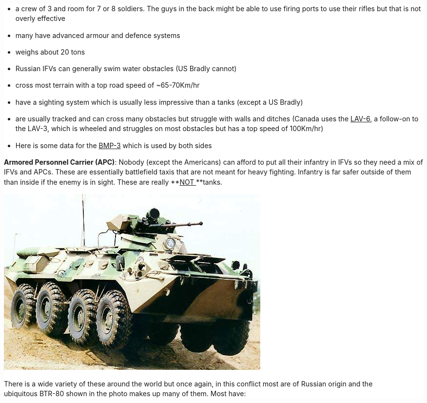-   a crew of 3 and room for 7 or 8 soldiers. The guys in the back might
    be able to use firing ports to use their rifles but that is not
    overly effective

-   many have advanced armour and defence systems

-   weighs about 20 tons

-   Russian IFVs can generally swim water obstacles (US Bradly cannot) 

-   cross most terrain with a top road speed of \~65-70Km/hr

-   have a sighting system which is usually less impressive than a tanks
    (except a US Bradly)

-   are usually tracked and can cross many obstacles but struggle with
    walls and ditches (Canada uses
    the [LAV-6](http://www.military-today.com/apc/lav_6_0.htm), a
    follow-on to the LAV-3, which is wheeled and struggles on most
    obstacles but has a top speed of 100Km/hr)

-   Here is some data for
    the [BMP-3](http://www.military-today.com/apc/bmp_3.htm) which is
    used by both sides

**Armored Personnel Carrier (APC)**: Nobody (except the Americans) can
afford to put all their infantry in IFVs so they need a mix of IFVs and
APCs. These are essentially battlefield taxis that are not meant for
heavy fighting. Infantry is far safer outside of them than inside if the
enemy is in sight. These are really **<u>NOT </u>**tanks.

<img src="/assets\images\blog\post27\image4.png" style="width:5.47917in;height:3.76042in" />

There is a wide variety of these around the world but once again, in
this conflict most are of Russian origin and the ubiquitous BTR-80 shown
in the photo makes up many of them. Most have:
